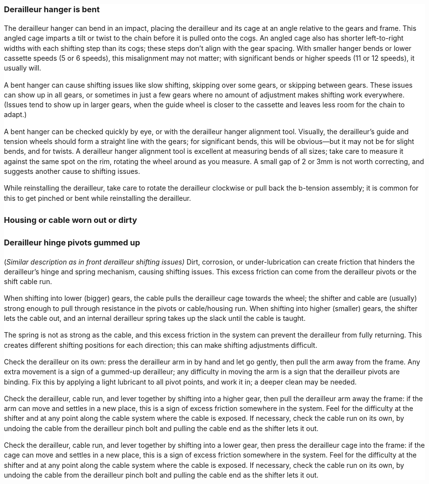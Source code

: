### Derailleur hanger is bent
The derailleur hanger can bend in an impact, placing the derailleur and its cage at an angle relative to the gears and frame. This angled cage imparts a tilt or twist to the chain before it is pulled onto the cogs. An angled cage also has shorter left-to-right widths with each shifting step than its cogs; these steps don’t align with the gear spacing. With smaller hanger bends or lower cassette speeds (5 or 6 speeds), this misalignment may not matter; with significant bends or higher speeds (11 or 12 speeds), it usually will.

A bent hanger can cause shifting issues like slow shifting, skipping over some gears, or skipping between gears. These issues can show up in all gears, or sometimes in just a few gears where no amount of adjustment makes shifting work everywhere. (Issues tend to show up in larger gears, when the guide wheel is closer to the cassette and leaves less room for the chain to adapt.)

A bent hanger can be checked quickly by eye, or with the derailleur hanger alignment tool. Visually, the derailleur’s guide and tension wheels should form a straight line with the gears; for significant bends, this will be obvious—but it may not be for slight bends, and for twists. A derailleur hanger alignment tool is excellent at measuring bends of all sizes; take care to measure it against the same spot on the rim, rotating the wheel around as you measure. A small gap of 2 or 3mm is not worth correcting, and suggests another cause to shifting issues.

While reinstalling the derailleur, take care to rotate the derailleur clockwise or pull back the b-tension assembly; it is common for this to get pinched or bent while reinstalling the derailleur.

### Housing or cable worn out or dirty
### Derailleur hinge pivots gummed up
(*Similar description as in front derailleur shifting issues)*
Dirt, corrosion, or under-lubrication can create friction that hinders the derailleur’s hinge and spring mechanism, causing shifting issues. This excess friction can come from the derailleur pivots or the shift cable run.

When shifting into lower (bigger) gears, the cable pulls the derailleur cage towards the wheel; the shifter and cable are (usually) strong enough to pull through resistance in the pivots or cable/housing run. When shifting into higher (smaller) gears, the shifter lets the cable out, and an internal derailleur spring takes up the slack until the cable is taught.

The spring is not as strong as the cable, and this excess friction in the system can prevent the derailleur from fully returning. This creates different shifting positions for each direction; this can make shifting adjustments difficult.

Check the derailleur on its own: press the derailleur arm in by hand and let go gently, then pull the arm away from the frame. Any extra movement is a sign of a gummed-up derailleur; any difficulty in moving the arm is a sign that the derailleur pivots are binding. Fix this by applying a light lubricant to all pivot points, and work it in; a deeper clean may be needed.

Check the derailleur, cable run, and lever together by shifting into a higher gear, then pull the derailleur arm away the frame: if the arm can move and settles in a new place, this is a sign of excess friction somewhere in the system. Feel for the difficulty at the shifter and at any point along the cable system where the cable is exposed. If necessary, check the cable run on its own, by undoing the cable from the derailleur pinch bolt and pulling the cable end as the shifter lets it out.

Check the derailleur, cable run, and lever together by shifting into a lower gear, then press the derailleur cage into the frame: if the cage can move and settles in a new place, this is a sign of excess friction somewhere in the system. Feel for the difficulty at the shifter and at any point along the cable system where the cable is exposed. If necessary, check the cable run on its own, by undoing the cable from the derailleur pinch bolt and pulling the cable end as the shifter lets it out.
